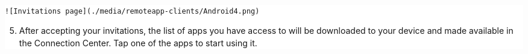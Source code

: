 	![Invitations page](./media/remoteapp-clients/Android4.png)

5. After accepting your invitations, the list of apps you have access to will be downloaded to your device and made available in the Connection Center. Tap one of the apps to start using it.
